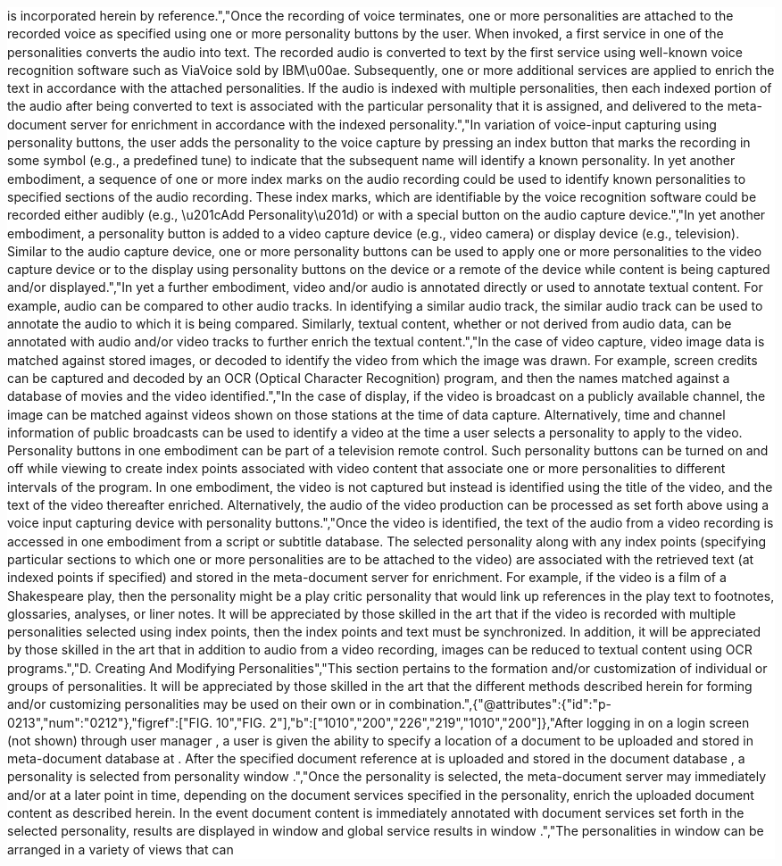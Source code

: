 is incorporated herein by reference.","Once the recording of voice terminates, one or more personalities are attached to the recorded voice as specified using one or more personality buttons by the user. When invoked, a first service in one of the personalities converts the audio into text. The recorded audio is converted to text by the first service using well-known voice recognition software such as ViaVoice sold by IBM\u00ae. Subsequently, one or more additional services are applied to enrich the text in accordance with the attached personalities. If the audio is indexed with multiple personalities, then each indexed portion of the audio after being converted to text is associated with the particular personality that it is assigned, and delivered to the meta-document server  for enrichment in accordance with the indexed personality.","In variation of voice-input capturing using personality buttons, the user adds the personality to the voice capture by pressing an index button that marks the recording in some symbol (e.g., a predefined tune) to indicate that the subsequent name will identify a known personality. In yet another embodiment, a sequence of one or more index marks on the audio recording could be used to identify known personalities to specified sections of the audio recording. These index marks, which are identifiable by the voice recognition software could be recorded either audibly (e.g., \u201cAdd Personality\u201d) or with a special button on the audio capture device.","In yet another embodiment, a personality button is added to a video capture device (e.g., video camera) or display device (e.g., television). Similar to the audio capture device, one or more personality buttons can be used to apply one or more personalities to the video capture device or to the display using personality buttons on the device or a remote of the device while content is being captured and\/or displayed.","In yet a further embodiment, video and\/or audio is annotated directly or used to annotate textual content. For example, audio can be compared to other audio tracks. In identifying a similar audio track, the similar audio track can be used to annotate the audio to which it is being compared. Similarly, textual content, whether or not derived from audio data, can be annotated with audio and\/or video tracks to further enrich the textual content.","In the case of video capture, video image data is matched against stored images, or decoded to identify the video from which the image was drawn. For example, screen credits can be captured and decoded by an OCR (Optical Character Recognition) program, and then the names matched against a database of movies and the video identified.","In the case of display, if the video is broadcast on a publicly available channel, the image can be matched against videos shown on those stations at the time of data capture. Alternatively, time and channel information of public broadcasts can be used to identify a video at the time a user selects a personality to apply to the video. Personality buttons in one embodiment can be part of a television remote control. Such personality buttons can be turned on and off while viewing to create index points associated with video content that associate one or more personalities to different intervals of the program. In one embodiment, the video is not captured but instead is identified using the title of the video, and the text of the video thereafter enriched. Alternatively, the audio of the video production can be processed as set forth above using a voice input capturing device with personality buttons.","Once the video is identified, the text of the audio from a video recording is accessed in one embodiment from a script or subtitle database. The selected personality along with any index points (specifying particular sections to which one or more personalities are to be attached to the video) are associated with the retrieved text (at indexed points if specified) and stored in the meta-document server  for enrichment. For example, if the video is a film of a Shakespeare play, then the personality might be a play critic personality that would link up references in the play text to footnotes, glossaries, analyses, or liner notes. It will be appreciated by those skilled in the art that if the video is recorded with multiple personalities selected using index points, then the index points and text must be synchronized. In addition, it will be appreciated by those skilled in the art that in addition to audio from a video recording, images can be reduced to textual content using OCR programs.","D. Creating And Modifying Personalities","This section pertains to the formation and\/or customization of individual or groups of personalities. It will be appreciated by those skilled in the art that the different methods described herein for forming and\/or customizing personalities may be used on their own or in combination.",{"@attributes":{"id":"p-0213","num":"0212"},"figref":["FIG. 10","FIG. 2"],"b":["1010","200","226","219","1010","200"]},"After logging in on a login screen (not shown) through user manager , a user is given the ability to specify a location of a document to be uploaded and stored in meta-document database  at . After the specified document reference at  is uploaded and stored in the document database , a personality  is selected from personality window .","Once the personality  is selected, the meta-document server may immediately and\/or at a later point in time, depending on the document services specified in the personality, enrich the uploaded document content as described herein. In the event document content is immediately annotated with document services set forth in the selected personality, results are displayed in window  and global service results in window .","The personalities in window  can be arranged in a variety of views that can
